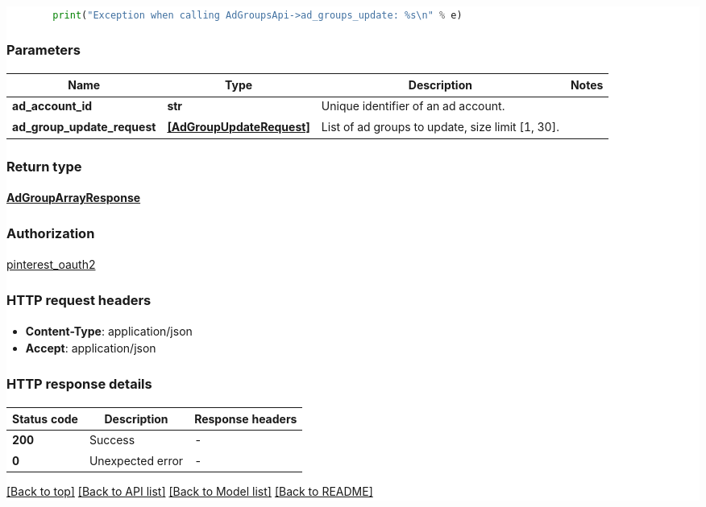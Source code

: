 ```python
        print("Exception when calling AdGroupsApi->ad_groups_update: %s\n" % e)
```


### Parameters

Name | Type | Description  | Notes
------------- | ------------- | ------------- | -------------
 **ad_account_id** | **str**| Unique identifier of an ad account. |
 **ad_group_update_request** | [**[AdGroupUpdateRequest]**](AdGroupUpdateRequest.md)| List of ad groups to update, size limit [1, 30]. |

### Return type

[**AdGroupArrayResponse**](AdGroupArrayResponse.md)

### Authorization

[pinterest_oauth2](../README.md#pinterest_oauth2)

### HTTP request headers

 - **Content-Type**: application/json
 - **Accept**: application/json


### HTTP response details

| Status code | Description | Response headers |
|-------------|-------------|------------------|
**200** | Success |  -  |
**0** | Unexpected error |  -  |

[[Back to top]](#) [[Back to API list]](../README.md#documentation-for-api-endpoints) [[Back to Model list]](../README.md#documentation-for-models) [[Back to README]](../README.md)

